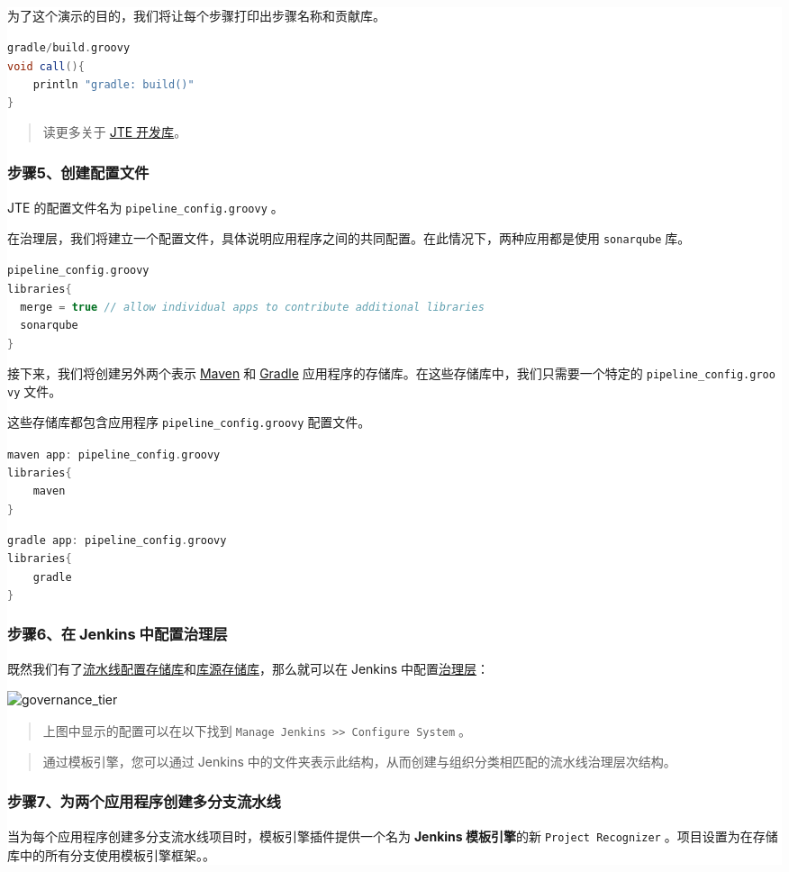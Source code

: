 为了这个演示的目的，我们将让每个步骤打印出步骤名称和贡献库。

```groovy
gradle/build.groovy
void call(){
    println "gradle: build()"
}
```

 > 读更多关于 [JTE 开发库](https://boozallen.github.io/jenkins-templating-engine/pages/Library_Development/index.html)。

### 步骤5、创建配置文件
JTE 的配置文件名为 `pipeline_config.groovy` 。

在治理层，我们将建立一个配置文件，具体说明应用程序之间的共同配置。在此情况下，两种应用都是使用 `sonarqube`  库。

```groovy
pipeline_config.groovy
libraries{
  merge = true // allow individual apps to contribute additional libraries
  sonarqube
}
```

接下来，我们将创建另外两个表示 [Maven](https://github.com/steven-terrana/example-jte-app-maven) 和 [Gradle](https://github.com/steven-terrana/example-jte-app-gradle) 应用程序的存储库。在这些存储库中，我们只需要一个特定的 `pipeline_config.groovy` 文件。

这些存储库都包含应用程序 `pipeline_config.groovy` 配置文件。

```groovy
maven app: pipeline_config.groovy
libraries{
    maven
}
```

```groovy
gradle app: pipeline_config.groovy
libraries{
    gradle
}
```

### 步骤6、在 Jenkins 中配置治理层
既然我们有了[流水线配置存储库](https://github.com/steven-terrana/example-jte-configuration)和[库源存储库](https://github.com/steven-terrana/example-jte-libraries)，那么就可以在 Jenkins 中配置[治理层](https://boozallen.github.io/jenkins-templating-engine/pages/Governance/index.html#governance-tier)：

![governance_tier](governance_tier.png)

 > 上图中显示的配置可以在以下找到 `Manage Jenkins >> Configure System` 。

 > 通过模板引擎，您可以通过 Jenkins 中的文件夹表示此结构，从而创建与组织分类相匹配的流水线治理层次结构。

### 步骤7、为两个应用程序创建多分支流水线
当为每个应用程序创建多分支流水线项目时，模板引擎插件提供一个名为 **Jenkins 模板引擎**的新 `Project Recognizer` 。项目设置为在存储库中的所有分支使用模板引擎框架。。
